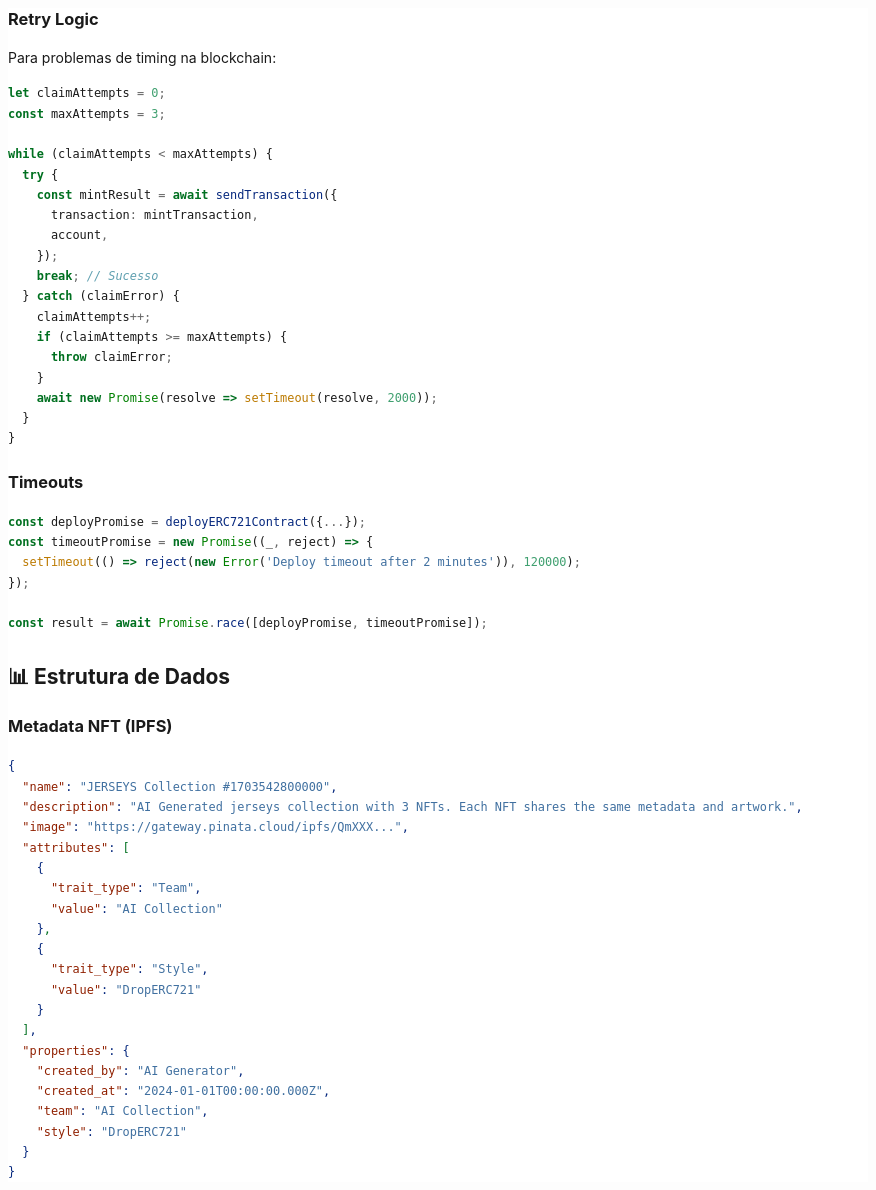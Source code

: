 ### Retry Logic
Para problemas de timing na blockchain:

```typescript
let claimAttempts = 0;
const maxAttempts = 3;

while (claimAttempts < maxAttempts) {
  try {
    const mintResult = await sendTransaction({
      transaction: mintTransaction,
      account,
    });
    break; // Sucesso
  } catch (claimError) {
    claimAttempts++;
    if (claimAttempts >= maxAttempts) {
      throw claimError;
    }
    await new Promise(resolve => setTimeout(resolve, 2000));
  }
}
```

### Timeouts
```typescript
const deployPromise = deployERC721Contract({...});
const timeoutPromise = new Promise((_, reject) => {
  setTimeout(() => reject(new Error('Deploy timeout after 2 minutes')), 120000);
});

const result = await Promise.race([deployPromise, timeoutPromise]);
```

## 📊 Estrutura de Dados

### Metadata NFT (IPFS)
```json
{
  "name": "JERSEYS Collection #1703542800000",
  "description": "AI Generated jerseys collection with 3 NFTs. Each NFT shares the same metadata and artwork.",
  "image": "https://gateway.pinata.cloud/ipfs/QmXXX...",
  "attributes": [
    {
      "trait_type": "Team",
      "value": "AI Collection"
    },
    {
      "trait_type": "Style", 
      "value": "DropERC721"
    }
  ],
  "properties": {
    "created_by": "AI Generator",
    "created_at": "2024-01-01T00:00:00.000Z",
    "team": "AI Collection",
    "style": "DropERC721"
  }
}
```
